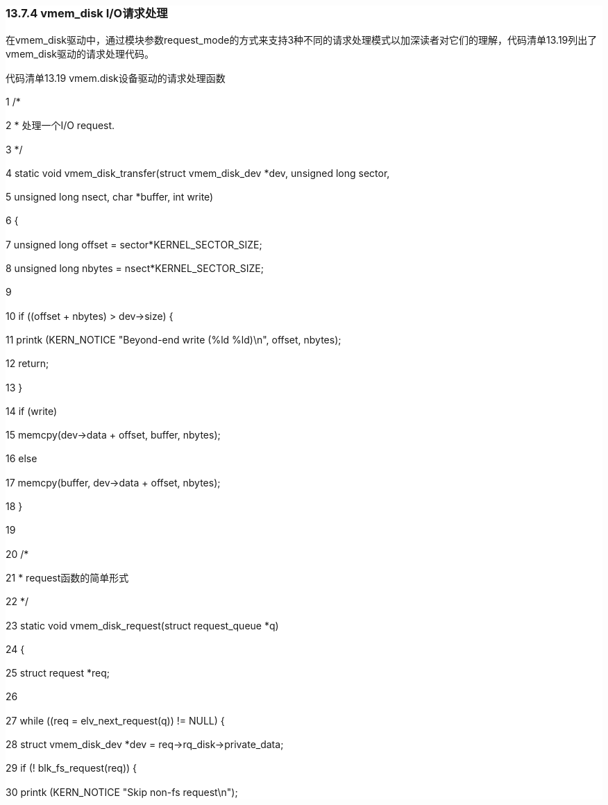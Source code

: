 ### 13.7.4 vmem_disk I/O请求处理

在vmem_disk驱动中，通过模块参数request_mode的方式来支持3种不同的请求处理模式以加深读者对它们的理解，代码清单13.19列出了vmem_disk驱动的请求处理代码。

代码清单13.19 vmem.disk设备驱动的请求处理函数

1 /* 
 
 2 * 处理一个I/O request. 
 
 3 */ 
 
 4 static void vmem_disk_transfer(struct vmem_disk_dev *dev, unsigned long sector, 
 
 5 unsigned long nsect, char *buffer, int write) 
 
 6 { 
 
 7 unsigned long offset = sector*KERNEL_SECTOR_SIZE; 
 
 8 unsigned long nbytes = nsect*KERNEL_SECTOR_SIZE; 
 
 9 
 
 10 if ((offset + nbytes) > dev->size) { 
 
 11 printk (KERN_NOTICE "Beyond-end write (%ld %ld)\n", offset, nbytes); 
 
 12 return; 
 
 13 } 
 
 14 if (write) 
 
 15 memcpy(dev->data + offset, buffer, nbytes); 
 
 16 else 
 
 17 memcpy(buffer, dev->data + offset, nbytes); 
 
 18 } 
 
 19 
 
 20 /* 
 
 21 * request函数的简单形式 
 
 22 */ 
 
 23 static void vmem_disk_request(struct request_queue *q) 
 
 24 { 
 
 25 struct request *req; 
 
 26 
 
 27 while ((req = elv_next_request(q)) != NULL) { 
 
 28 struct vmem_disk_dev *dev = req->rq_disk->private_data; 
 
 29 if (! blk_fs_request(req)) { 
 
 30 printk (KERN_NOTICE "Skip non-fs request\n"); 
 